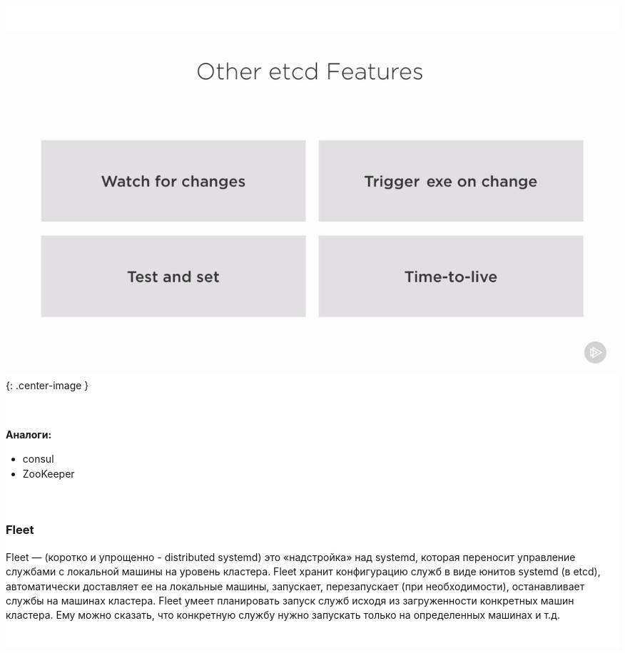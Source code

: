 <br/>

![coreos cluster](/img/devops/containers/coreos/getting-started-with-coreos/pic2.png 'coreos cluster'){: .center-image }

<br/>

**Аналоги:**

-   consul
-   ZooKeeper

<br/>

### Fleet

Fleet — (коротко и упрощенно - distributed systemd) это «надстройка» над systemd, которая переносит управление службами с локальной машины на уровень кластера. Fleet хранит конфигурацию служб в виде юнитов systemd (в etcd), автоматически доставляет ее на локальные машины, запускает, перезапускает (при необходимости), останавливает службы на машинах кластера. Fleet умеет планировать запуск служб исходя из загруженности конкретных машин кластера. Ему можно сказать, что конкретную службу нужно запускать только на определенных машинах и т.д.

<br/>
